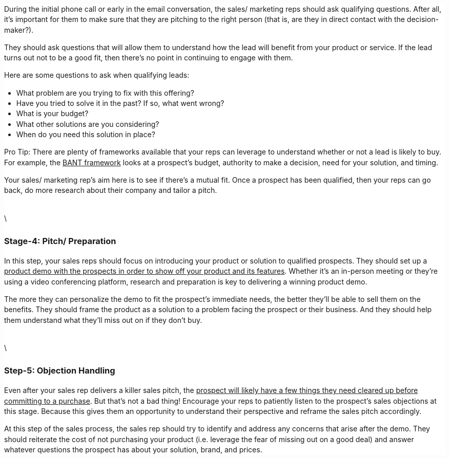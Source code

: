 During the initial phone call or early in the email conversation, the sales/ marketing reps should ask qualifying questions. After all, it’s important for them to make sure that they are pitching to the right person (that is, are they in direct contact with the decision-maker?).

They should ask questions that will allow them to understand how the lead will benefit from your product or service. If the lead turns out not to be a good fit, then there’s no point in continuing to engage with them. 

Here are some questions to ask when qualifying leads:

* What problem are you trying to fix with this offering?
* Have you tried to solve it in the past? If so, what went wrong?
* What is your budget?
* What other solutions are you considering?
* When do you need this solution in place?

<div class="ml_pro_tip ml-margin-bottom20">
  <p><span class="ml_text_bold">Pro Tip:</span> There are plenty of frameworks available that your reps can leverage to understand whether or not a lead is likely to buy. For example, the <a href="https://www.propellercrm.com/blog/bant-framework">BANT framework</a> looks at a prospect’s budget, authority to make a decision, need for your solution, and timing.</p>
</div>

Your sales/ marketing rep’s aim here is to see if there’s a mutual fit. Once a prospect has been qualified, then your reps can go back, do more research about their company and tailor a pitch.

\
\

### **Stage-4: Pitch/ Preparation**

In this step, your sales reps should focus on introducing your product or solution to qualified prospects. They should set up a [product demo with the prospects in order to show off your product and its features](https://www.smartwinnr.com/post/10-most-effective-sales-pitch-ideas/). Whether it’s an in-person meeting or they’re using a video conferencing platform, research and preparation is key to delivering a winning product demo.

The more they can personalize the demo to fit the prospect’s immediate needs, the better they’ll be able to sell them on the benefits. They should frame the product as a solution to a problem facing the prospect or their business. And they should help them understand what they’ll miss out on if they don’t buy.

\
\

### **Step-5: Objection Handling**

Even after your sales rep delivers a killer sales pitch, the [prospect will likely have a few things they need cleared up before committing to a purchase](https://www.smartwinnr.com/post/10-effective-techniques-to-overcome-sales-objections/). But that’s not a bad thing! Encourage your reps to patiently listen to the prospect’s sales objections at this stage. Because this gives them an opportunity to understand their perspective and reframe the sales pitch accordingly.  

At this step of the sales process, the sales rep should try to identify and address any concerns that arise after the demo. They should reiterate the cost of not purchasing your product (i.e. leverage the fear of missing out on a good deal) and answer whatever questions the prospect has about your solution, brand, and prices.
